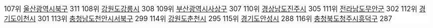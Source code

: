   <tr>
    <td>107위</td>
    <td><a href="/apt/울산광역시북구{dong}">울산광역시북구</a></td>
    <td>311</td>
  </tr>

  <tr>
    <td>108위</td>
    <td><a href="/apt/강원도강릉시{dong}">강원도강릉시</a></td>
    <td>308</td>
  </tr>

  <tr>
    <td>109위</td>
    <td><a href="/apt/부산광역시사상구{dong}">부산광역시사상구</a></td>
    <td>307</td>
  </tr>

  <tr>
    <td>110위</td>
    <td><a href="/apt/경상남도진주시{dong}">경상남도진주시</a></td>
    <td>305</td>
  </tr>

  <tr>
    <td>111위</td>
    <td><a href="/apt/전라남도무안군{dong}">전라남도무안군</a></td>
    <td>302</td>
  </tr>

  <tr>
    <td>112위</td>
    <td><a href="/apt/경기도이천시{dong}">경기도이천시</a></td>
    <td>301</td>
  </tr>

  <tr>
    <td>113위</td>
    <td><a href="/apt/충청남도천안시서북구{dong}">충청남도천안시서북구</a></td>
    <td>299</td>
  </tr>

  <tr>
    <td>114위</td>
    <td><a href="/apt/강원도춘천시{dong}">강원도춘천시</a></td>
    <td>295</td>
  </tr>

  <tr>
    <td>115위</td>
    <td><a href="/apt/경기도안성시{dong}">경기도안성시</a></td>
    <td>288</td>
  </tr>

  <tr>
    <td>116위</td>
    <td><a href="/apt/충청북도청주시흥덕구{dong}">충청북도청주시흥덕구</a></td>
    <td>287</td>
  </tr>
